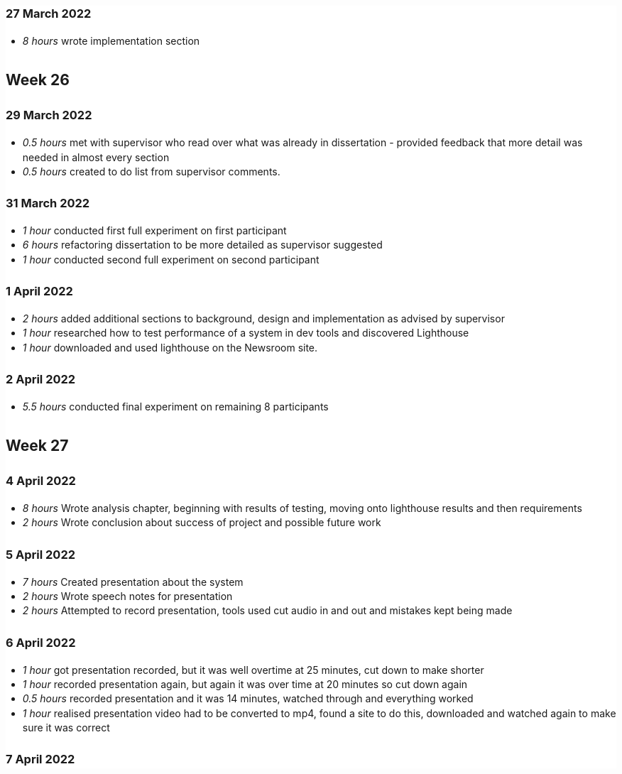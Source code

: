 ### 27 March 2022
- _8 hours_ wrote implementation section

## Week 26

### 29 March 2022
- _0.5 hours_ met with supervisor who read over what was already in dissertation - provided feedback that more detail was needed in almost every section
- _0.5 hours_ created to do list from supervisor comments.

### 31 March 2022
- _1 hour_ conducted first full experiment on first participant
- _6 hours_ refactoring dissertation to be more detailed as supervisor suggested
- _1 hour_ conducted second full experiment on second participant

### 1 April 2022
- _2 hours_ added additional sections to background, design and implementation as advised by supervisor
- _1 hour_ researched how to test performance of a system in dev tools and discovered Lighthouse
- _1 hour_ downloaded and used lighthouse on the Newsroom site.

### 2 April 2022
- _5.5 hours_ conducted final experiment on remaining 8 participants

## Week 27

### 4 April 2022
- _8 hours_ Wrote analysis chapter, beginning with results of testing, moving onto lighthouse results and then requirements
- _2 hours_ Wrote conclusion about success of project and possible future work

### 5 April 2022
- _7 hours_ Created presentation about the system
- _2 hours_ Wrote speech notes for presentation
- _2 hours_ Attempted to record presentation, tools used cut audio in and out and mistakes kept being made

### 6 April 2022
- _1 hour_ got presentation recorded, but it was well overtime at 25 minutes, cut down to make shorter
- _1 hour_ recorded presentation again, but again it was over time at 20 minutes so cut down again
- _0.5 hours_ recorded presentation and it was 14 minutes, watched through and everything worked
- _1 hour_ realised presentation video had to be converted to mp4, found a site to do this, downloaded and watched again to make sure it was correct

### 7 April 2022

